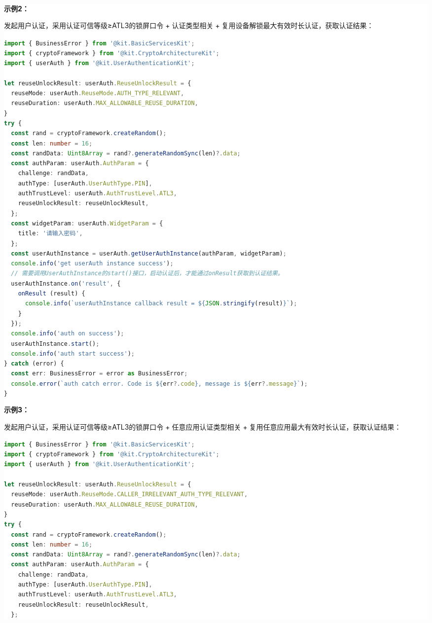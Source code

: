 **示例2：**

发起用户认证，采用认证可信等级≥ATL3的锁屏口令 + 认证类型相关 + 复用设备解锁最大有效时长认证，获取认证结果：

```ts
import { BusinessError } from '@kit.BasicServicesKit';
import { cryptoFramework } from '@kit.CryptoArchitectureKit';
import { userAuth } from '@kit.UserAuthenticationKit';

let reuseUnlockResult: userAuth.ReuseUnlockResult = {
  reuseMode: userAuth.ReuseMode.AUTH_TYPE_RELEVANT,
  reuseDuration: userAuth.MAX_ALLOWABLE_REUSE_DURATION,
}
try {
  const rand = cryptoFramework.createRandom();
  const len: number = 16;
  const randData: Uint8Array = rand?.generateRandomSync(len)?.data;
  const authParam: userAuth.AuthParam = {
    challenge: randData,
    authType: [userAuth.UserAuthType.PIN],
    authTrustLevel: userAuth.AuthTrustLevel.ATL3,
    reuseUnlockResult: reuseUnlockResult,
  };
  const widgetParam: userAuth.WidgetParam = {
    title: '请输入密码',
  };
  const userAuthInstance = userAuth.getUserAuthInstance(authParam, widgetParam);
  console.info('get userAuth instance success');
  // 需要调用UserAuthInstance的start()接口，启动认证后，才能通过onResult获取到认证结果。
  userAuthInstance.on('result', {
    onResult (result) {
      console.info(`userAuthInstance callback result = ${JSON.stringify(result)}`);
    }
  });
  console.info('auth on success');
  userAuthInstance.start();
  console.info('auth start success');
} catch (error) {
  const err: BusinessError = error as BusinessError;
  console.error(`auth catch error. Code is ${err?.code}, message is ${err?.message}`);
}
```

**示例3：**

发起用户认证，采用认证可信等级≥ATL3的锁屏口令 + 任意应用认证类型相关 + 复用任意应用最大有效时长认证，获取认证结果：

```ts
import { BusinessError } from '@kit.BasicServicesKit';
import { cryptoFramework } from '@kit.CryptoArchitectureKit';
import { userAuth } from '@kit.UserAuthenticationKit';

let reuseUnlockResult: userAuth.ReuseUnlockResult = {
  reuseMode: userAuth.ReuseMode.CALLER_IRRELEVANT_AUTH_TYPE_RELEVANT,
  reuseDuration: userAuth.MAX_ALLOWABLE_REUSE_DURATION,
}
try {
  const rand = cryptoFramework.createRandom();
  const len: number = 16;
  const randData: Uint8Array = rand?.generateRandomSync(len)?.data;
  const authParam: userAuth.AuthParam = {
    challenge: randData,
    authType: [userAuth.UserAuthType.PIN],
    authTrustLevel: userAuth.AuthTrustLevel.ATL3,
    reuseUnlockResult: reuseUnlockResult,
  };
```
